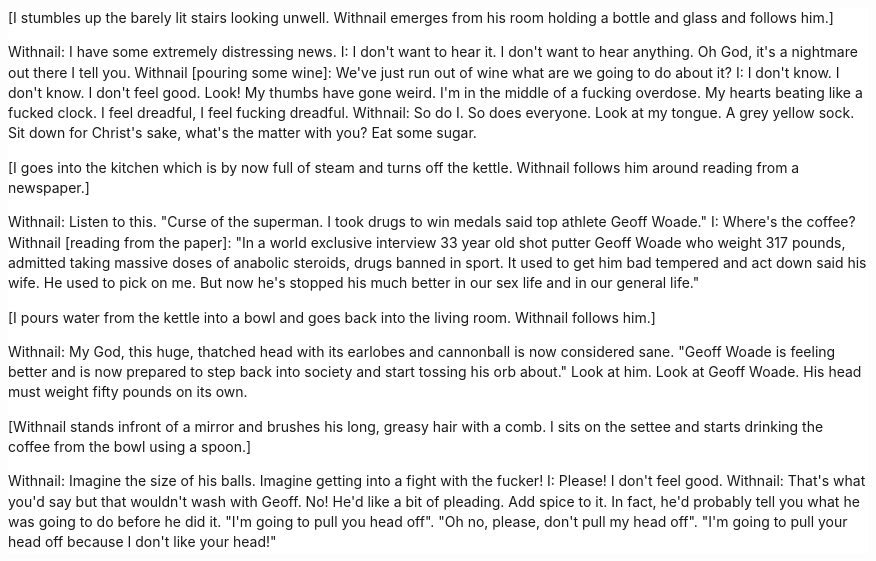 [I stumbles up the barely lit stairs looking unwell. Withnail emerges from
his room holding a bottle and glass and follows him.]

Withnail:
     I have some extremely distressing news.
I:
     I don't want to hear it. I don't want to hear anything. Oh God, it's a
     nightmare out there I tell you.
Withnail [pouring some wine]:
     We've just run out of wine what are we going to do about it?
I:
     I don't know. I don't know. I don't feel good. Look! My thumbs have
     gone weird. I'm in the middle of a fucking overdose. My hearts beating
     like a fucked clock. I feel dreadful, I feel fucking dreadful.
Withnail:
     So do I. So does everyone. Look at my tongue. A grey yellow sock. Sit
     down for Christ's sake, what's the matter with you? Eat some sugar.

[I goes into the kitchen which is by now full of steam and turns off the
kettle. Withnail follows him around reading from a newspaper.]

Withnail:
     Listen to this. "Curse of the superman. I took drugs to win medals
     said top athlete Geoff Woade."
I:
     Where's the coffee?
Withnail [reading from the paper]:
     "In a world exclusive interview 33 year old shot putter Geoff Woade
     who weight 317 pounds, admitted taking massive doses of anabolic
     steroids, drugs banned in sport. It used to get him bad tempered and
     act down said his wife. He used to pick on me. But now he's stopped
     his much better in our sex life and in our general life."

[I pours water from the kettle into a bowl and goes back into the living
room. Withnail follows him.]

Withnail:
     My God, this huge, thatched head with its earlobes and cannonball is
     now considered sane. "Geoff Woade is feeling better and is now
     prepared to step back into society and start tossing his orb about."
     Look at him. Look at Geoff Woade. His head must weight fifty pounds on
     its own.

[Withnail stands infront of a mirror and brushes his long, greasy hair with
a comb. I sits on the settee and starts drinking the coffee from the bowl
using a spoon.]

Withnail:
     Imagine the size of his balls. Imagine getting into a fight with the
     fucker!
I:
     Please! I don't feel good.
Withnail:
     That's what you'd say but that wouldn't wash with Geoff. No! He'd like
     a bit of pleading. Add spice to it. In fact, he'd probably tell you
     what he was going to do before he did it. "I'm going to pull you head
     off". "Oh no, please, don't pull my head off". "I'm going to pull your
     head off because I don't like your head!"
